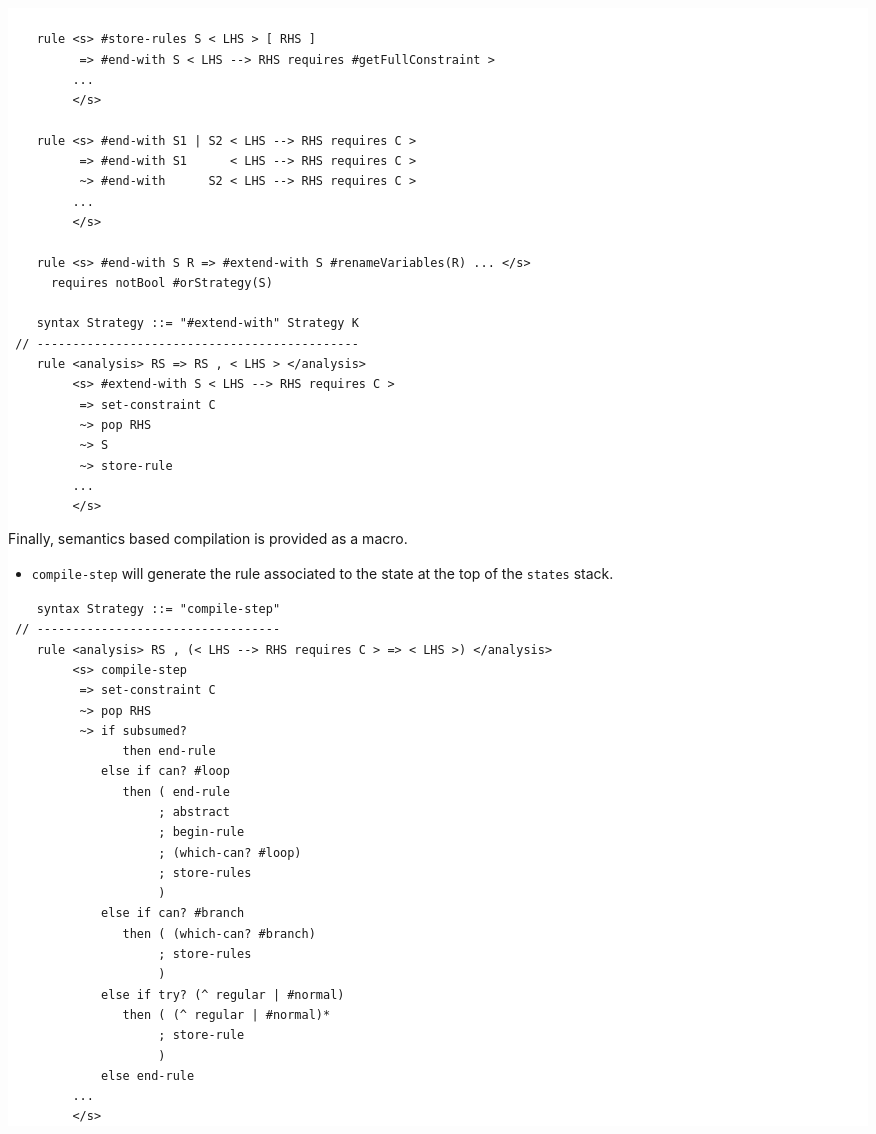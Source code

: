 ```k

    rule <s> #store-rules S < LHS > [ RHS ]
          => #end-with S < LHS --> RHS requires #getFullConstraint >
         ...
         </s>

    rule <s> #end-with S1 | S2 < LHS --> RHS requires C >
          => #end-with S1      < LHS --> RHS requires C >
          ~> #end-with      S2 < LHS --> RHS requires C >
         ...
         </s>

    rule <s> #end-with S R => #extend-with S #renameVariables(R) ... </s>
      requires notBool #orStrategy(S)

    syntax Strategy ::= "#extend-with" Strategy K
 // ---------------------------------------------
    rule <analysis> RS => RS , < LHS > </analysis>
         <s> #extend-with S < LHS --> RHS requires C >
          => set-constraint C
          ~> pop RHS
          ~> S
          ~> store-rule
         ...
         </s>

```

Finally, semantics based compilation is provided as a macro.

-   `compile-step` will generate the rule associated to the state at the top of the `states` stack.

```k
    syntax Strategy ::= "compile-step"
 // ----------------------------------
    rule <analysis> RS , (< LHS --> RHS requires C > => < LHS >) </analysis>
         <s> compile-step
          => set-constraint C
          ~> pop RHS
          ~> if subsumed?
                then end-rule
             else if can? #loop
                then ( end-rule
                     ; abstract
                     ; begin-rule
                     ; (which-can? #loop)
                     ; store-rules
                     )
             else if can? #branch
                then ( (which-can? #branch)
                     ; store-rules
                     )
             else if try? (^ regular | #normal)
                then ( (^ regular | #normal)*
                     ; store-rule
                     )
             else end-rule
         ...
         </s>
```
